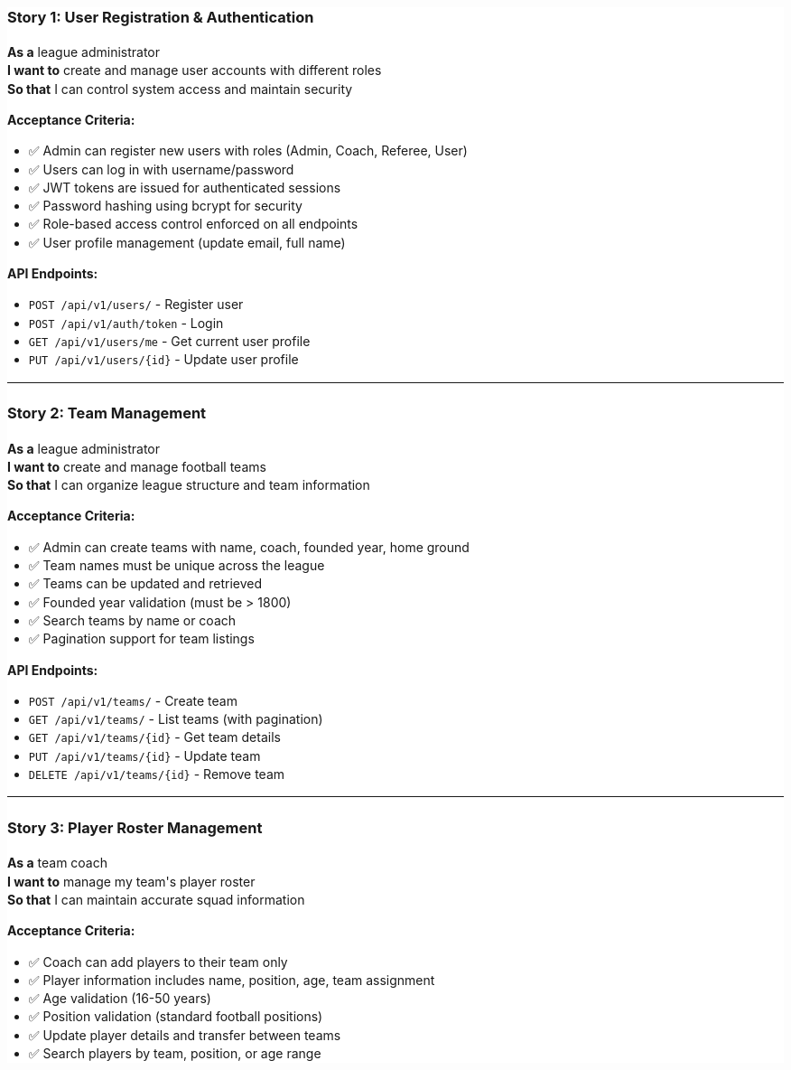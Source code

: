 ### **Story 1: User Registration & Authentication**
**As a** league administrator  
**I want to** create and manage user accounts with different roles  
**So that** I can control system access and maintain security

**Acceptance Criteria:**
- ✅ Admin can register new users with roles (Admin, Coach, Referee, User)
- ✅ Users can log in with username/password
- ✅ JWT tokens are issued for authenticated sessions
- ✅ Password hashing using bcrypt for security
- ✅ Role-based access control enforced on all endpoints
- ✅ User profile management (update email, full name)

**API Endpoints:**
- `POST /api/v1/users/` - Register user
- `POST /api/v1/auth/token` - Login
- `GET /api/v1/users/me` - Get current user profile
- `PUT /api/v1/users/{id}` - Update user profile

---

### **Story 2: Team Management**
**As a** league administrator  
**I want to** create and manage football teams  
**So that** I can organize league structure and team information

**Acceptance Criteria:**
- ✅ Admin can create teams with name, coach, founded year, home ground
- ✅ Team names must be unique across the league
- ✅ Teams can be updated and retrieved
- ✅ Founded year validation (must be > 1800)
- ✅ Search teams by name or coach
- ✅ Pagination support for team listings

**API Endpoints:**
- `POST /api/v1/teams/` - Create team
- `GET /api/v1/teams/` - List teams (with pagination)
- `GET /api/v1/teams/{id}` - Get team details
- `PUT /api/v1/teams/{id}` - Update team
- `DELETE /api/v1/teams/{id}` - Remove team

---

### **Story 3: Player Roster Management**
**As a** team coach  
**I want to** manage my team's player roster  
**So that** I can maintain accurate squad information

**Acceptance Criteria:**
- ✅ Coach can add players to their team only
- ✅ Player information includes name, position, age, team assignment
- ✅ Age validation (16-50 years)
- ✅ Position validation (standard football positions)
- ✅ Update player details and transfer between teams
- ✅ Search players by team, position, or age range

